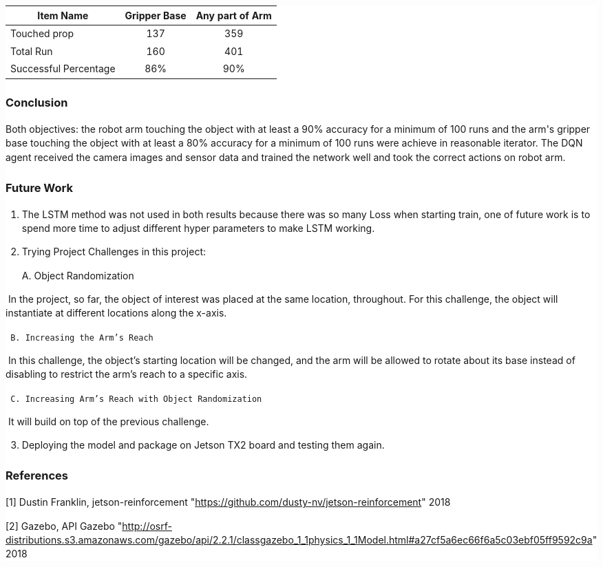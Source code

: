 |  Item Name  | Gripper Base | Any part of Arm |
| ------------ | :----------: | :-----------: |
| Touched prop | 137 | 359 |
| Total Run | 160 | 401 |
| Successful Percentage | 86% | 90% |

### Conclusion 

Both objectives: the robot arm touching the object with at least a 90% accuracy for a minimum of 100 runs and the arm's gripper base touching the object with at least a 80% accuracy for a minimum of 100 runs were achieve in reasonable iterator.  The DQN agent received the camera images and sensor data and trained the network well and took the correct actions on robot arm.

### Future Work

1.  The LSTM method was not used in both results because there was so many Loss when starting train, one of future work is to spend more time to adjust different hyper parameters to make LSTM working.

2.  Trying Project Challenges in this project:

     A. Object Randomization

   ​     In the project, so far, the object of interest was placed at the same location, throughout. For this     challenge, the object will instantiate at different locations along the x-axis. 

     B. Increasing the Arm’s Reach

   ​    In this challenge, the object’s starting location will be changed, and the arm will be allowed to rotate about its base instead of disabling to restrict the arm’s reach to a specific axis.

     C. Increasing Arm’s Reach with Object Randomization

   ​    It will build on top of the previous challenge.

3. Deploying the model  and package on Jetson TX2 board and testing them again.

### References

[1] Dustin Franklin, jetson-reinforcement "https://github.com/dusty-nv/jetson-reinforcement" 2018

[2] Gazebo, API Gazebo "http://osrf-distributions.s3.amazonaws.com/gazebo/api/2.2.1/classgazebo_1_1physics_1_1Model.html#a27cf5a6ec66f6a5c03ebf05ff9592c9a" 2018



